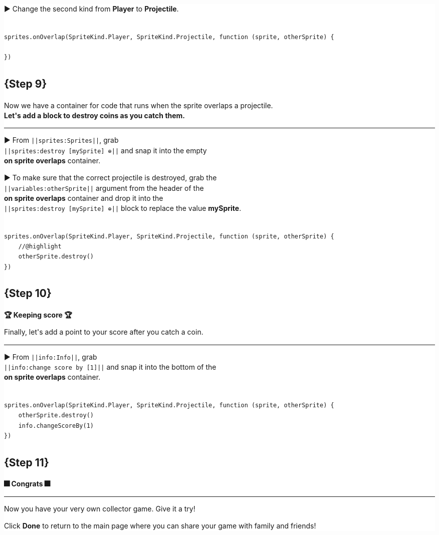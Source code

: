 ► Change the second kind from **Player** to **Projectile**.

```blocks

sprites.onOverlap(SpriteKind.Player, SpriteKind.Projectile, function (sprite, otherSprite) {

})
```



## {Step 9}

Now we have a container for code that runs when the sprite
overlaps a projectile.<br/>
**Let's add a block to destroy coins as you catch them.**

---

► From ``||sprites:Sprites||``, grab<br/>
``||sprites:destroy [mySprite] ⊕||`` and snap it into the empty<br/>
**on sprite overlaps** container.

► To make sure that the correct projectile is destroyed, grab the<br/>
``||variables:otherSprite||`` argument from the header of the<br/>
**on sprite overlaps** container and drop it into the<br/>
``||sprites:destroy [mySprite] ⊕||`` block to replace the value **mySprite**.

```blocks

sprites.onOverlap(SpriteKind.Player, SpriteKind.Projectile, function (sprite, otherSprite) {
    //@highlight
    otherSprite.destroy()
})
```


## {Step 10}

**🏆 Keeping score 🏆**

Finally, let's add a point to your score after you catch
a coin.

---

► From ``||info:Info||``, grab<br/>
``||info:change score by [1]||`` and snap it into the bottom of the<br/>
**on sprite overlaps** container.


```blocks

sprites.onOverlap(SpriteKind.Player, SpriteKind.Projectile, function (sprite, otherSprite) {
    otherSprite.destroy()
    info.changeScoreBy(1)
})
```


## {Step 11}

**🎆 Congrats 🎆**

---

Now you have your very own collector game. Give it a try!

Click **Done** to return to the main page where you can share your game
with family and friends!
